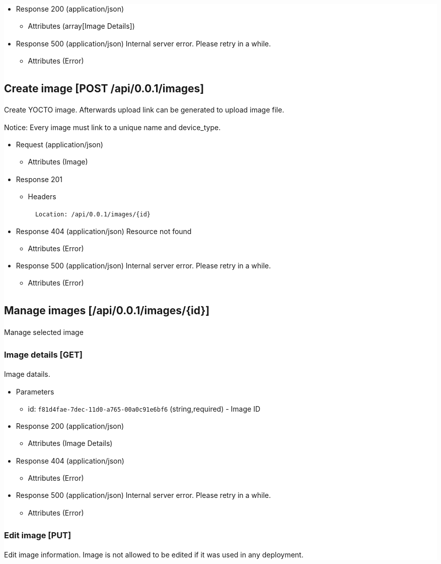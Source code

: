 + Response 200 (application/json)

    + Attributes (array[Image Details])

+ Response 500 (application/json)
    Internal server error. Please retry in a while.

    + Attributes (Error)

## Create image [POST /api/0.0.1/images]
Create YOCTO image. Afterwards upload link can be generated to upload image file.

Notice:
Every image must link to a unique name and device_type.

+ Request (application/json)

    + Attributes (Image)

+ Response 201
    + Headers

            Location: /api/0.0.1/images/{id}

+ Response 404 (application/json)
    Resource not found

    + Attributes (Error)

+ Response 500 (application/json)
    Internal server error. Please retry in a while.

    + Attributes (Error)

## Manage images [/api/0.0.1/images/{id}]
Manage selected image

### Image details [GET]
Image datails.

+ Parameters
   + id: `f81d4fae-7dec-11d0-a765-00a0c91e6bf6` (string,required) - Image ID

+ Response 200 (application/json)

    + Attributes (Image Details)

+ Response 404 (application/json)

    + Attributes (Error)

+ Response 500 (application/json)
   Internal server error. Please retry in a while.

    + Attributes (Error)

### Edit image [PUT]
Edit image information.
Image is not allowed to be edited if it was used in any deployment.
